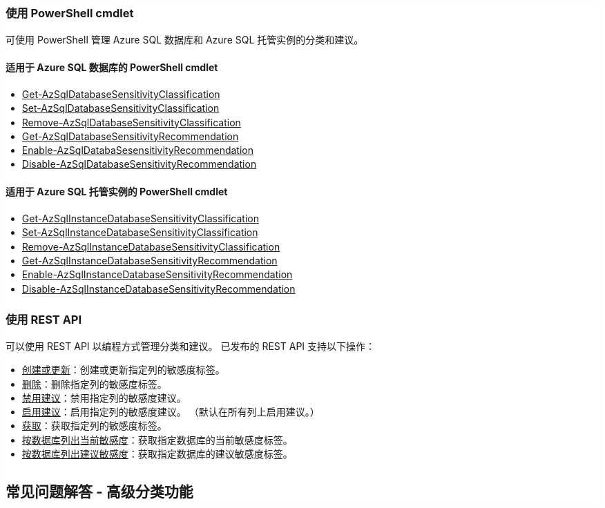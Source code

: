 ### <a name="use-powershell-cmdlets"></a>使用 PowerShell cmdlet
可使用 PowerShell 管理 Azure SQL 数据库和 Azure SQL 托管实例的分类和建议。

#### <a name="powershell-cmdlets-for-azure-sql-database"></a>适用于 Azure SQL 数据库的 PowerShell cmdlet

- [Get-AzSqlDatabaseSensitivityClassification](/powershell/module/az.sql/get-azsqldatabasesensitivityclassification)
- [Set-AzSqlDatabaseSensitivityClassification](/powershell/module/az.sql/set-azsqldatabasesensitivityclassification)
- [Remove-AzSqlDatabaseSensitivityClassification](/powershell/module/az.sql/remove-azsqldatabasesensitivityclassification)
- [Get-AzSqlDatabaseSensitivityRecommendation](/powershell/module/az.sql/get-azsqldatabasesensitivityrecommendation)
- [Enable-AzSqlDatabaSesensitivityRecommendation](/powershell/module/az.sql/enable-azsqldatabasesensitivityrecommendation)
- [Disable-AzSqlDatabaseSensitivityRecommendation](/powershell/module/az.sql/disable-azsqldatabasesensitivityrecommendation)

#### <a name="powershell-cmdlets-for-azure-sql-managed-instance"></a>适用于 Azure SQL 托管实例的 PowerShell cmdlet

- [Get-AzSqlInstanceDatabaseSensitivityClassification](/powershell/module/az.sql/get-azsqlinstancedatabasesensitivityclassification)
- [Set-AzSqlInstanceDatabaseSensitivityClassification](/powershell/module/az.sql/set-azsqlinstancedatabasesensitivityclassification)
- [Remove-AzSqlInstanceDatabaseSensitivityClassification](/powershell/module/az.sql/remove-azsqlinstancedatabasesensitivityclassification)
- [Get-AzSqlInstanceDatabaseSensitivityRecommendation](/powershell/module/az.sql/get-azsqlinstancedatabasesensitivityrecommendation)
- [Enable-AzSqlInstanceDatabaseSensitivityRecommendation](/powershell/module/az.sql/enable-azsqlinstancedatabasesensitivityrecommendation)
- [Disable-AzSqlInstanceDatabaseSensitivityRecommendation](/powershell/module/az.sql/disable-azsqlinstancedatabasesensitivityrecommendation)

### <a name="use-the-rest-api"></a>使用 REST API

可以使用 REST API 以编程方式管理分类和建议。 已发布的 REST API 支持以下操作：

- [创建或更新](/rest/api/sql/sensitivitylabels/createorupdate)：创建或更新指定列的敏感度标签。
- [删除](/rest/api/sql/sensitivitylabels/delete)：删除指定列的敏感度标签。
- [禁用建议](/rest/api/sql/sensitivitylabels/disablerecommendation)：禁用指定列的敏感度建议。
- [启用建议](/rest/api/sql/sensitivitylabels/enablerecommendation)：启用指定列的敏感度建议。 （默认在所有列上启用建议。）
- [获取](/rest/api/sql/sensitivitylabels/get)：获取指定列的敏感度标签。
- [按数据库列出当前敏感度](/rest/api/sql/sensitivitylabels/listcurrentbydatabase)：获取指定数据库的当前敏感度标签。
- [按数据库列出建议敏感度](/rest/api/sql/sensitivitylabels/listrecommendedbydatabase)：获取指定数据库的建议敏感度标签。


## <a name="faq---advanced-classification-capabilities"></a>常见问题解答 - 高级分类功能
